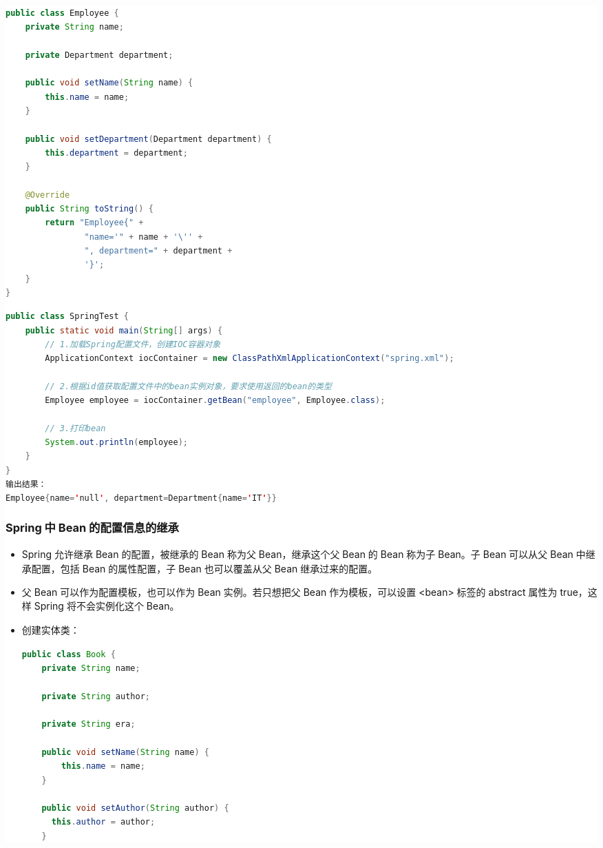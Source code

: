   ```java
  public class Employee {
      private String name;
      
      private Department department;
  
      public void setName(String name) {
          this.name = name;
      }
  
      public void setDepartment(Department department) {
          this.department = department;
      }
  
      @Override
      public String toString() {
          return "Employee{" +
                  "name='" + name + '\'' +
                  ", department=" + department +
                  '}';
      }
  }
  ```
  
  ```java
  public class SpringTest {
      public static void main(String[] args) {
          // 1.加载Spring配置文件，创建IOC容器对象
          ApplicationContext iocContainer = new ClassPathXmlApplicationContext("spring.xml");
  
          // 2.根据id值获取配置文件中的bean实例对象，要求使用返回的bean的类型
          Employee employee = iocContainer.getBean("employee", Employee.class);
  
          // 3.打印bean
          System.out.println(employee);
      }
  }
  输出结果：
  Employee{name='null', department=Department{name='IT'}}
  ```

### Spring 中 Bean 的配置信息的继承

- Spring 允许继承 Bean 的配置，被继承的 Bean 称为父 Bean，继承这个父 Bean 的 Bean 称为子 Bean。子 Bean 可以从父 Bean 中继承配置，包括 Bean 的属性配置，子 Bean 也可以覆盖从父 Bean 继承过来的配置。

- 父 Bean 可以作为配置模板，也可以作为 Bean 实例。若只想把父 Bean 作为模板，可以设置 \<bean> 标签的 abstract 属性为 true，这样 Spring 将不会实例化这个 Bean。

- 创建实体类：

  ```java
  public class Book {
      private String name;
      
      private String author;
      
      private String era;
  
      public void setName(String name) {
          this.name = name;
      }
  
      public void setAuthor(String author) {
        this.author = author;
      }
  
  ```